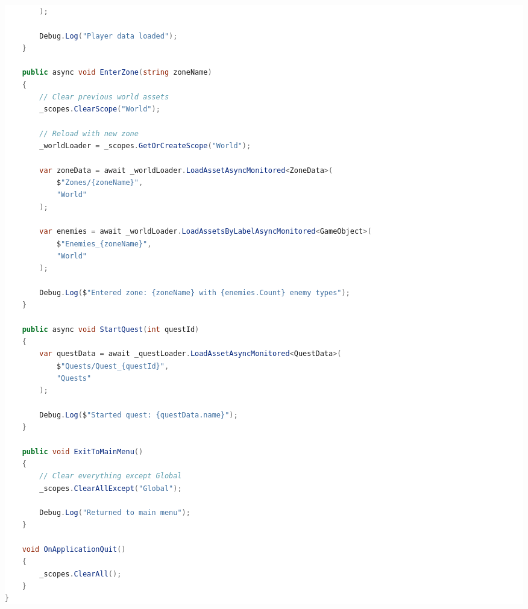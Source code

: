 ```csharp
        );

        Debug.Log("Player data loaded");
    }

    public async void EnterZone(string zoneName)
    {
        // Clear previous world assets
        _scopes.ClearScope("World");

        // Reload with new zone
        _worldLoader = _scopes.GetOrCreateScope("World");

        var zoneData = await _worldLoader.LoadAssetAsyncMonitored<ZoneData>(
            $"Zones/{zoneName}",
            "World"
        );

        var enemies = await _worldLoader.LoadAssetsByLabelAsyncMonitored<GameObject>(
            $"Enemies_{zoneName}",
            "World"
        );

        Debug.Log($"Entered zone: {zoneName} with {enemies.Count} enemy types");
    }

    public async void StartQuest(int questId)
    {
        var questData = await _questLoader.LoadAssetAsyncMonitored<QuestData>(
            $"Quests/Quest_{questId}",
            "Quests"
        );

        Debug.Log($"Started quest: {questData.name}");
    }

    public void ExitToMainMenu()
    {
        // Clear everything except Global
        _scopes.ClearAllExcept("Global");

        Debug.Log("Returned to main menu");
    }

    void OnApplicationQuit()
    {
        _scopes.ClearAll();
    }
}
```
